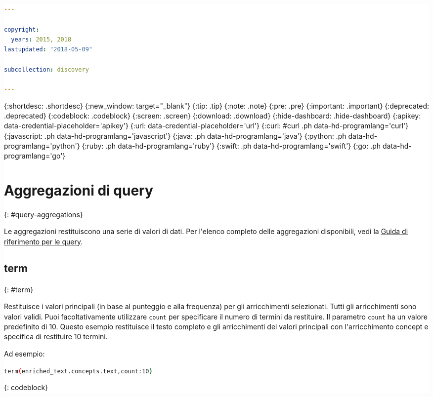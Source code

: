 ```yaml
---

copyright:
  years: 2015, 2018
lastupdated: "2018-05-09"

subcollection: discovery

---
```


{:shortdesc: .shortdesc}
{:new_window: target="_blank"}
{:tip: .tip}
{:note: .note}
{:pre: .pre}
{:important: .important}
{:deprecated: .deprecated}
{:codeblock: .codeblock}
{:screen: .screen}
{:download: .download}
{:hide-dashboard: .hide-dashboard}
{:apikey: data-credential-placeholder='apikey'} 
{:url: data-credential-placeholder='url'}
{:curl: #curl .ph data-hd-programlang='curl'}
{:javascript: .ph data-hd-programlang='javascript'}
{:java: .ph data-hd-programlang='java'}
{:python: .ph data-hd-programlang='python'}
{:ruby: .ph data-hd-programlang='ruby'}
{:swift: .ph data-hd-programlang='swift'}
{:go: .ph data-hd-programlang='go'}

# Aggregazioni di query
{: #query-aggregations}

Le aggregazioni restituiscono una serie di valori di dati. Per l'elenco completo delle aggregazioni disponibili, vedi la [Guida di riferimento per le query](/docs/services/discovery?topic=discovery-query-reference#aggregations).

## term
{: #term}

Restituisce i valori principali (in base al punteggio e alla frequenza) per gli arricchimenti selezionati. Tutti gli arricchimenti sono valori validi. Puoi facoltativamente utilizzare `count` per specificare il numero di termini da restituire. Il parametro `count` ha un valore predefinito di 10. Questo esempio restituisce il testo completo e gli arricchimenti dei valori principali con l'arricchimento concept e specifica di restituire 10 termini.

Ad esempio:
```bash
term(enriched_text.concepts.text,count:10)
```
{: codeblock}
